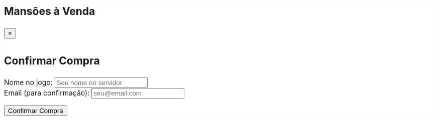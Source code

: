   <section aria-label="Mansões à venda" id="mansions-section">
    <h2 class="section-title">Mansões à Venda</h2>
    <div class="packs" id="packs-mansions">
      <!-- Mansões serão inseridas aqui pelo JS -->
    </div>
  </section>

  <section id="purchased-section" hidden>
    <h3>Itens Comprados:</h3>
    <ul id="purchased-list"></ul>
  </section>
</main>

<div class="modal-overlay" id="modal-overlay" aria-hidden="true" role="dialog" aria-modal="true">
  <div class="modal" role="document" aria-labelledby="modal-title">
    <button class="close-btn" id="close-modal" aria-label="Fechar">&times;</button>
    <h2 id="modal-title">Confirmar Compra</h2>
    <form id="purchase-form">
      <div>
        <label for="buyer-name">Nome no jogo:</label>
        <input type="text" id="buyer-name" name="buyerName" required minlength="3" placeholder="Seu nome no servidor"/>
      </div>
      <div>
        <label for="buyer-email">Email (para confirmação):</label>
        <input type="email" id="buyer-email" name="buyerEmail" required placeholder="seu@email.com"/>
      </div>
      <div style="margin-top: 1rem; font-weight: 600;" id="selected-pack-info"></div>
      <button type="submit">Confirmar Compra</button>
    </form>
  </div>
</div>

<script>
  // Dados dos pacotes VIP atualizados
  const vipPacks = [
    {
      id: "bronze",
      title: "VIP Bronze",
      price: 15.00,
      benefits: [
        "Acesso a comandos exclusivos básicos",
        "Spawn de veículos VIP básicos",
        "VIP ativo por 7 dias"
      ]
    },
    {
      id: "prata",
      title: "VIP Prata",
      price: 25.00,
      benefits: [
        "Tudo do VIP Bronze",
        "Spawn de veículos VIP intermediários",
        "VIP ativo por 30 dias",
        "Acesso à área VIP no servidor"
      ]
    },
    {
      id: "ouro",
      title: "VIP Ouro",
      price: 35.00,
      benefits: [
        "Tudo do VIP Prata",
        "Spawn de veículos VIP avançados",
        "VIP ativo por 90 dias",